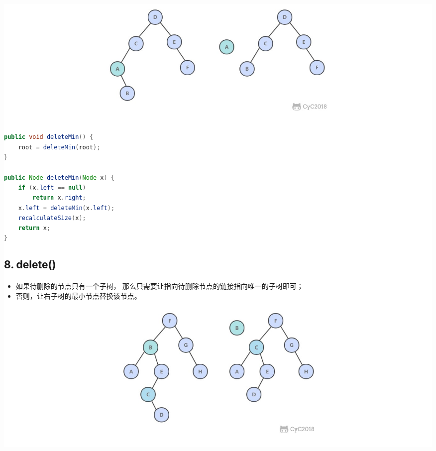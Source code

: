 <div align="center"> <img src="pics/31b7e8de-ed11-4f69-b5fd-ba454120ac31.jpg" width="450"/> </div><br>

```java
public void deleteMin() {
    root = deleteMin(root);
}

public Node deleteMin(Node x) {
    if (x.left == null)
        return x.right;
    x.left = deleteMin(x.left);
    recalculateSize(x);
    return x;
}
```

## 8. delete()

- 如果待删除的节点只有一个子树，  那么只需要让指向待删除节点的链接指向唯一的子树即可；
- 否则，让右子树的最小节点替换该节点。

<div align="center"> <img src="pics/23b9d625-ef28-42b5-bb22-d7aedd007e16.jpg" width="400"/> </div><br>
